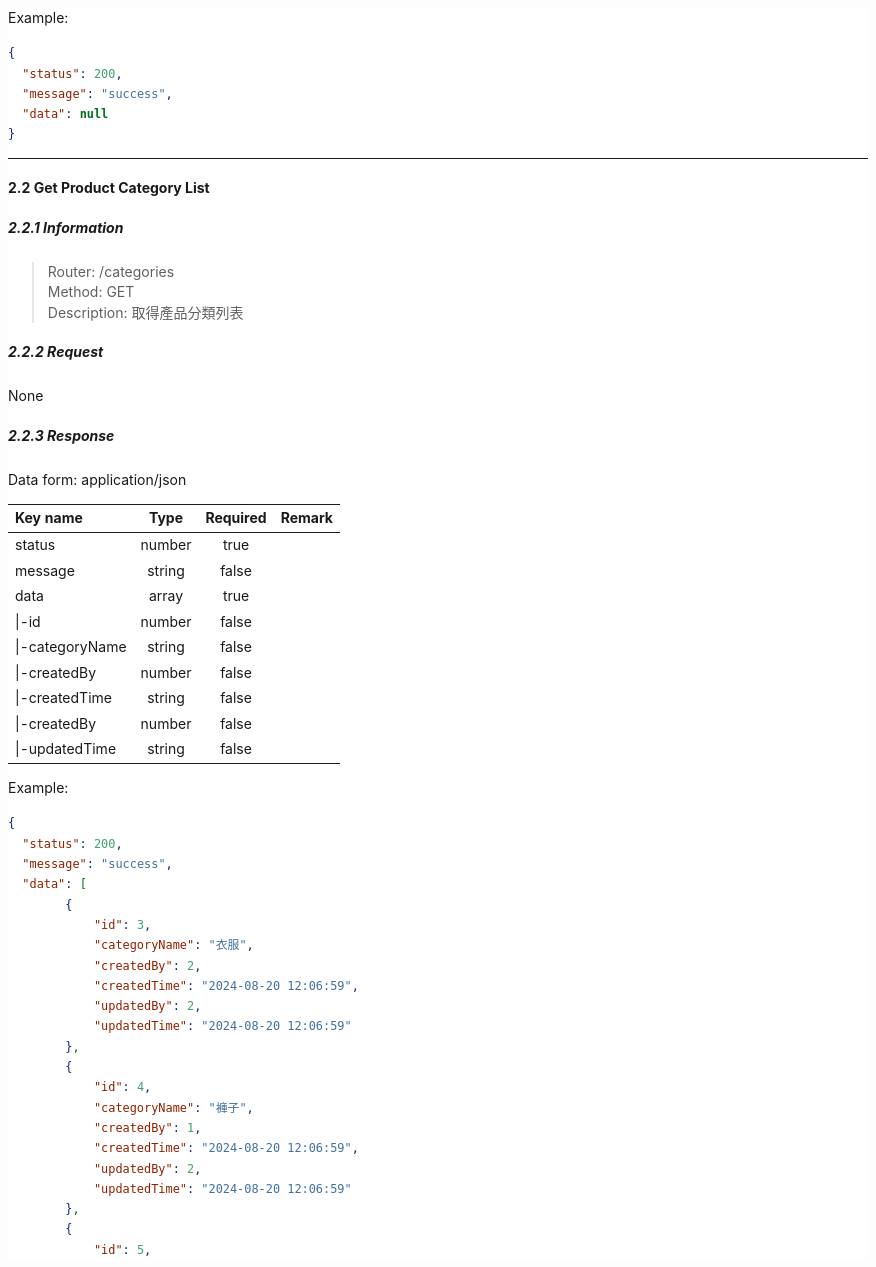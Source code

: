 Example:
```json
{
  "status": 200,
  "message": "success",
  "data": null
}
```

---

#### 2.2 Get Product Category List
##### 2.2.1 Information
> Router: /categories  
> Method: GET  
> Description: 取得產品分類列表

##### 2.2.2 Request

None

##### 2.2.3 Response
Data form: application/json

| Key name        |  Type  | Required | Remark |
|:--------------- |:------:|:--------:|:------ |
| status          | number |   true   |        |
| message         | string |  false   |        |
| data            | array  |   true   |        |
| \|-id           | number |  false   |        |
| \|-categoryName | string |  false   |        |
| \|-createdBy    | number |  false   |        |
| \|-createdTime  | string |  false   |        |
| \|-createdBy    | number |  false   |        |
| \|-updatedTime  | string |  false   |        |

Example:
```json
{
  "status": 200,
  "message": "success",
  "data": [
        {
            "id": 3,
            "categoryName": "衣服",
            "createdBy": 2,
            "createdTime": "2024-08-20 12:06:59",
            "updatedBy": 2,
            "updatedTime": "2024-08-20 12:06:59"
        },
        {
            "id": 4,
            "categoryName": "褲子",
            "createdBy": 1,
            "createdTime": "2024-08-20 12:06:59",
            "updatedBy": 2,
            "updatedTime": "2024-08-20 12:06:59"
        },
        {
            "id": 5,
```